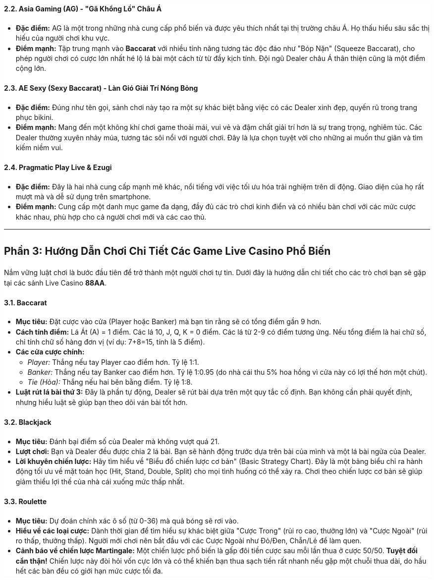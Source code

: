 #### **2.2. Asia Gaming (AG) - "Gã Khổng Lồ" Châu Á**
* **Đặc điểm:** AG là một trong những nhà cung cấp phổ biến và được yêu thích nhất tại thị trường châu Á. Họ thấu hiểu sâu sắc thị hiếu của người chơi khu vực.
* **Điểm mạnh:** Tập trung mạnh vào **Baccarat** với nhiều tính năng tương tác độc đáo như "Bóp Nặn" (Squeeze Baccarat), cho phép người chơi có cược lớn nhất hé lộ lá bài một cách từ từ đầy kịch tính. Đội ngũ Dealer châu Á thân thiện cũng là một điểm cộng lớn.

#### **2.3. AE Sexy (Sexy Baccarat) - Làn Gió Giải Trí Nóng Bỏng**
* **Đặc điểm:** Đúng như tên gọi, sảnh chơi này tạo ra một sự khác biệt bằng việc có các Dealer xinh đẹp, quyến rũ trong trang phục bikini.
* **Điểm mạnh:** Mang đến một không khí chơi game thoải mái, vui vẻ và đậm chất giải trí hơn là sự trang trọng, nghiêm túc. Các Dealer thường xuyên nhảy múa, tương tác sôi nổi với người chơi. Đây là lựa chọn tuyệt vời cho những ai muốn thư giãn và tìm kiếm niềm vui.

#### **2.4. Pragmatic Play Live & Ezugi**
* **Đặc điểm:** Đây là hai nhà cung cấp mạnh mẽ khác, nổi tiếng với việc tối ưu hóa trải nghiệm trên di động. Giao diện của họ rất mượt mà và dễ sử dụng trên smartphone.
* **Điểm mạnh:** Cung cấp một danh mục game đa dạng, đầy đủ các trò chơi kinh điển và có nhiều bàn chơi với các mức cược khác nhau, phù hợp cho cả người chơi mới và các cao thủ.

---

## Phần 3: Hướng Dẫn Chơi Chi Tiết Các Game Live Casino Phổ Biến

Nắm vững luật chơi là bước đầu tiên để trở thành một người chơi tự tin. Dưới đây là hướng dẫn chi tiết cho các trò chơi bạn sẽ gặp tại các sảnh Live Casino **88AA**.

#### **3.1. Baccarat**
* **Mục tiêu:** Đặt cược vào cửa (Player hoặc Banker) mà bạn tin rằng sẽ có tổng điểm gần 9 hơn.
* **Cách tính điểm:** Lá Át (A) = 1 điểm. Các lá 10, J, Q, K = 0 điểm. Các lá từ 2-9 có điểm tương ứng. Nếu tổng điểm là hai chữ số, chỉ tính chữ số hàng đơn vị (ví dụ: 7+8=15, tính là 5 điểm).
* **Các cửa cược chính:**
    * *Player:* Thắng nếu tay Player cao điểm hơn. Tỷ lệ 1:1.
    * *Banker:* Thắng nếu tay Banker cao điểm hơn. Tỷ lệ 1:0.95 (do nhà cái thu 5% hoa hồng vì cửa này có lợi thế hơn một chút).
    * *Tie (Hòa):* Thắng nếu hai bên bằng điểm. Tỷ lệ 1:8.
* **Luật rút lá bài thứ 3:** Đây là phần tự động, Dealer sẽ rút bài dựa trên một quy tắc cố định. Bạn không cần phải quyết định, nhưng hiểu luật sẽ giúp bạn theo dõi ván bài tốt hơn.

#### **3.2. Blackjack**
* **Mục tiêu:** Đánh bại điểm số của Dealer mà không vượt quá 21.
* **Lượt chơi:** Bạn và Dealer đều được chia 2 lá bài. Bạn sẽ hành động trước dựa trên bài của mình và một lá bài ngửa của Dealer.
* **Lời khuyên chiến lược:** Hãy tìm hiểu về "Biểu đồ chiến lược cơ bản" (Basic Strategy Chart). Đây là một bảng biểu chỉ ra hành động tối ưu về mặt toán học (Hit, Stand, Double, Split) cho mọi tình huống có thể xảy ra. Chơi theo chiến lược cơ bản sẽ giúp giảm thiểu lợi thế của nhà cái xuống mức thấp nhất.

#### **3.3. Roulette**
* **Mục tiêu:** Dự đoán chính xác ô số (từ 0-36) mà quả bóng sẽ rơi vào.
* **Hiểu về các loại cược:** Dành thời gian để tìm hiểu sự khác biệt giữa "Cược Trong" (rủi ro cao, thưởng lớn) và "Cược Ngoài" (rủi ro thấp, thưởng thấp). Người mới chơi nên bắt đầu với các Cược Ngoài như Đỏ/Đen, Chẵn/Lẻ để làm quen.
* **Cảnh báo về chiến lược Martingale:** Một chiến lược phổ biến là gấp đôi tiền cược sau mỗi lần thua ở cược 50/50. **Tuyệt đối cẩn thận!** Chiến lược này đòi hỏi vốn cực lớn và có thể khiến bạn thua sạch tiền rất nhanh nếu gặp một chuỗi thua dài, do hầu hết các bàn đều có giới hạn mức cược tối đa.
